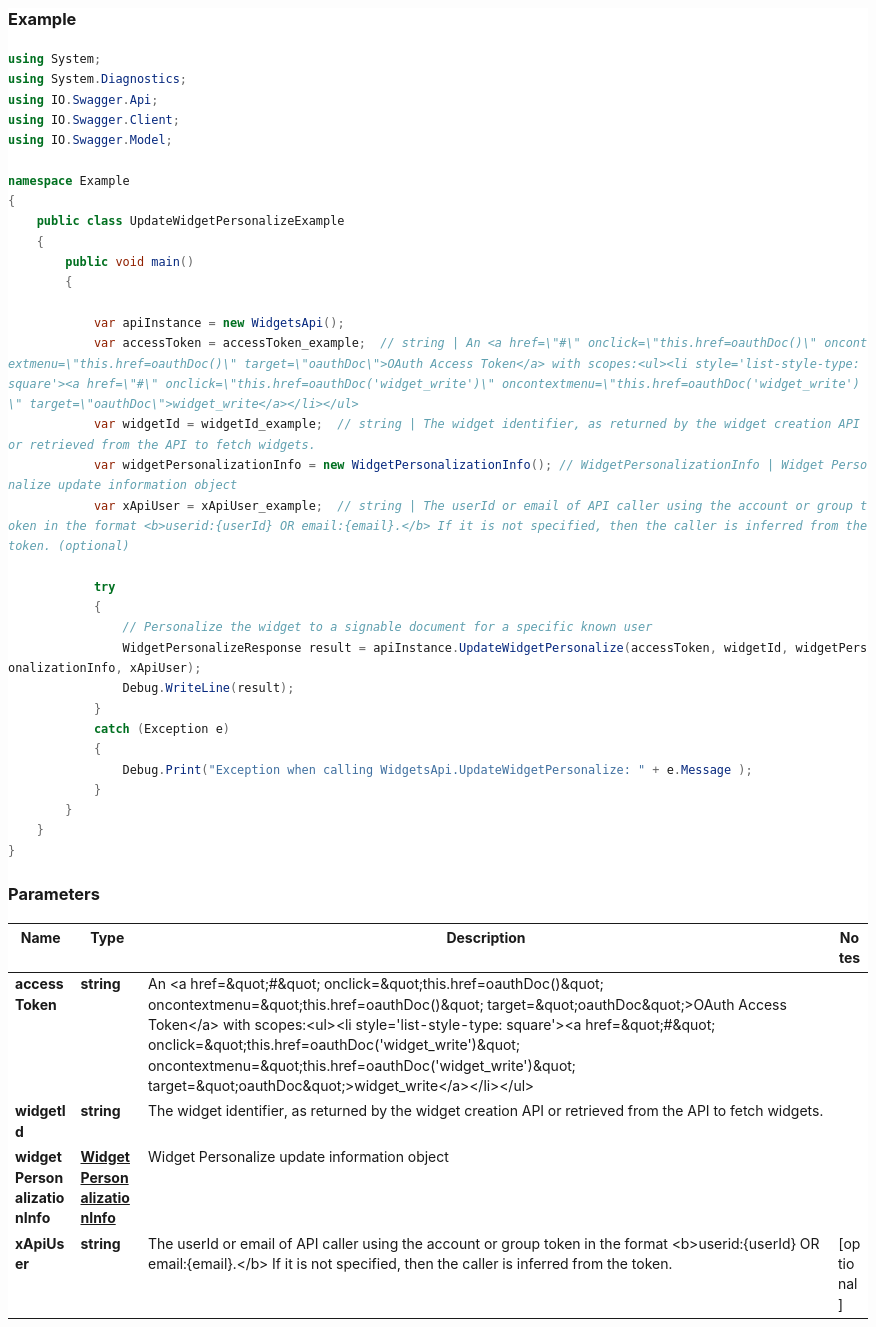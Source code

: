 ### Example
```csharp
using System;
using System.Diagnostics;
using IO.Swagger.Api;
using IO.Swagger.Client;
using IO.Swagger.Model;

namespace Example
{
    public class UpdateWidgetPersonalizeExample
    {
        public void main()
        {
            
            var apiInstance = new WidgetsApi();
            var accessToken = accessToken_example;  // string | An <a href=\"#\" onclick=\"this.href=oauthDoc()\" oncontextmenu=\"this.href=oauthDoc()\" target=\"oauthDoc\">OAuth Access Token</a> with scopes:<ul><li style='list-style-type: square'><a href=\"#\" onclick=\"this.href=oauthDoc('widget_write')\" oncontextmenu=\"this.href=oauthDoc('widget_write')\" target=\"oauthDoc\">widget_write</a></li></ul>
            var widgetId = widgetId_example;  // string | The widget identifier, as returned by the widget creation API or retrieved from the API to fetch widgets.
            var widgetPersonalizationInfo = new WidgetPersonalizationInfo(); // WidgetPersonalizationInfo | Widget Personalize update information object
            var xApiUser = xApiUser_example;  // string | The userId or email of API caller using the account or group token in the format <b>userid:{userId} OR email:{email}.</b> If it is not specified, then the caller is inferred from the token. (optional) 

            try
            {
                // Personalize the widget to a signable document for a specific known user
                WidgetPersonalizeResponse result = apiInstance.UpdateWidgetPersonalize(accessToken, widgetId, widgetPersonalizationInfo, xApiUser);
                Debug.WriteLine(result);
            }
            catch (Exception e)
            {
                Debug.Print("Exception when calling WidgetsApi.UpdateWidgetPersonalize: " + e.Message );
            }
        }
    }
}
```

### Parameters

Name | Type | Description  | Notes
------------- | ------------- | ------------- | -------------
 **accessToken** | **string**| An &lt;a href&#x3D;\&quot;#\&quot; onclick&#x3D;\&quot;this.href&#x3D;oauthDoc()\&quot; oncontextmenu&#x3D;\&quot;this.href&#x3D;oauthDoc()\&quot; target&#x3D;\&quot;oauthDoc\&quot;&gt;OAuth Access Token&lt;/a&gt; with scopes:&lt;ul&gt;&lt;li style&#x3D;&#39;list-style-type: square&#39;&gt;&lt;a href&#x3D;\&quot;#\&quot; onclick&#x3D;\&quot;this.href&#x3D;oauthDoc(&#39;widget_write&#39;)\&quot; oncontextmenu&#x3D;\&quot;this.href&#x3D;oauthDoc(&#39;widget_write&#39;)\&quot; target&#x3D;\&quot;oauthDoc\&quot;&gt;widget_write&lt;/a&gt;&lt;/li&gt;&lt;/ul&gt; | 
 **widgetId** | **string**| The widget identifier, as returned by the widget creation API or retrieved from the API to fetch widgets. | 
 **widgetPersonalizationInfo** | [**WidgetPersonalizationInfo**](WidgetPersonalizationInfo.md)| Widget Personalize update information object | 
 **xApiUser** | **string**| The userId or email of API caller using the account or group token in the format &lt;b&gt;userid:{userId} OR email:{email}.&lt;/b&gt; If it is not specified, then the caller is inferred from the token. | [optional] 
